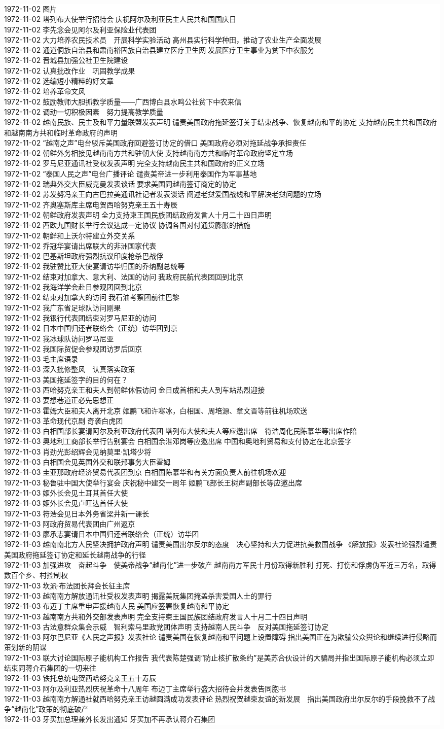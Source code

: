 1972-11-02 图片  
1972-11-02 塔列布大使举行招待会  庆祝阿尔及利亚民主人民共和国国庆日  
1972-11-02 李先念会见阿尔及利亚保险业代表团  
1972-11-02 大力培养农民技术员　开展科学实验活动  高州县实行科学种田，推动了农业生产全面发展  
1972-11-02 通道侗族自治县和肃南裕固族自治县建立医疗卫生网  发展医疗卫生事业为贫下中农服务  
1972-11-02 晋城县加强公社卫生院建设  
1972-11-02 认真批改作业　巩固教学成果  
1972-11-02 选编短小精粹的好文章  
1972-11-02 培养革命文风  
1972-11-02 鼓励教师大胆抓教学质量——广西博白县水鸣公社贫下中农来信  
1972-11-02 调动一切积极因素　努力提高教学质量  
1972-11-02 越南民族、民主及和平力量联盟发表声明  谴责美国政府拖延签订关于结束战争、恢复越南和平的协定  支持越南民主共和国政府和越南南方共和临时革命政府的声明  
1972-11-02 “越南之声”电台驳斥美国政府回避签订协定的借口  美国政府必须对拖延战争承担责任  
1972-11-02 朝鲜外务相接见越南南方共和驻朝大使  支持越南南方共和临时革命政府坚定立场  
1972-11-02 罗马尼亚通讯社受权发表声明  完全支持越南民主共和国政府的正义立场  
1972-11-02 “泰国人民之声”电台广播评论  谴责美帝进一步利用泰国作为军事基地  
1972-11-02 瑞典外交大臣威克曼发表谈话  要求美国同越南签订商定的协定  
1972-11-02 苏发努冯亲王向古巴拉美通讯社记者发表谈话  阐述老挝爱国战线和平解决老挝问题的立场  
1972-11-02 齐奥塞斯库主席电贺西哈努克亲王五十寿辰  
1972-11-02 朝鲜政府发表声明  全力支持柬王国民族团结政府发言人十月二十四日声明  
1972-11-02 西欧九国财长举行会议达成一定协议  协调各国对付通货膨胀的措施  
1972-11-02 朝鲜和上沃尔特建立外交关系  
1972-11-02 乔冠华宴请出席联大的非洲国家代表  
1972-11-02 巴基斯坦政府强烈抗议印度枪杀巴战俘  
1972-11-02 我驻赞比亚大使宴请访华归国的乔纳副总统等  
1972-11-02 结束对加拿大、意大利、法国的访问  我政府民航代表团回到北京  
1972-11-02 我海洋学会赴日参观团回到北京  
1972-11-02 结束对加拿大的访问  我石油考察团前往巴黎  
1972-11-02 我广东省足球队访问刚果  
1972-11-02 我银行代表团结束对罗马尼亚的访问  
1972-11-02 日本中国归还者联络会（正统）访华团到京  
1972-11-02 我冰球队访问罗马尼亚  
1972-11-02 我国际贸促会参观团访罗后回京  
1972-11-03 毛主席语录  
1972-11-03 深入批修整风　认真落实政策  
1972-11-03 美国拖延签字的目的何在？  
1972-11-03 西哈努克亲王和夫人到朝鲜休假访问  金日成首相和夫人到车站热烈迎接  
1972-11-03 要想巷道正必先思想正  
1972-11-03 霍姆大臣和夫人离开北京  姬鹏飞和许寒冰，白相国、周培源、章文晋等前往机场欢送  
1972-11-03 革命现代京剧  奇袭白虎团  
1972-11-03 白相国部长宴请阿尔及利亚政府代表团  塔列布大使和夫人等应邀出席　符浩周化民陈慕华等出席作陪  
1972-11-03 奥地利工商部长举行告别宴会  白相国余湛邓岗等应邀出席  中国和奥地利贸易和支付协定在北京签字  
1972-11-03 肖劲光彭绍辉会见纳莫里·凯塔少将  
1972-11-03 白相国会见英国外交和联邦事务大臣霍姆  
1972-11-03 圭亚那政府经济贸易代表团到京  白相国陈慕华和有关方面负责人前往机场欢迎  
1972-11-03 秘鲁驻中国大使举行宴会  庆祝秘中建交一周年  姬鹏飞部长王树声副部长等应邀出席  
1972-11-03 姬外长会见土耳其首任大使  
1972-11-03 姬外长会见卢旺达首任大使  
1972-11-03 符浩会见日本外务省梁井新一课长  
1972-11-03 阿政府贸易代表团由广州返京  
1972-11-03 廖承志宴请日本中国归还者联络会（正统）访华团  
1972-11-03 越南南北方人民坚决拥护政府声明  谴责美国出尔反尔的态度　决心坚持和大力促进抗美救国战争  《解放报》发表社论强烈谴责美国政府拖延签订协定和延长越南战争的行径  
1972-11-03 加强进攻　奋起斗争　使美帝战争“越南化”进一步破产  越南南方军民十月份取得新胜利  打死、打伤和俘虏伪军近三万名，取得数百个乡、村控制权  
1972-11-03 坎派·布法团长拜会长征主席  
1972-11-03 越南南方解放通讯社受权发表声明  揭露美阮集团掩盖杀害爱国人士的罪行  
1972-11-03 布迈丁主席重申声援越南人民  美国应签署恢复越南和平协定  
1972-11-03 越南南方共和外交部发表声明  完全支持柬王国民族团结政府发言人十月二十四日声明  
1972-11-03 古法意群众集会示威　智利索马里政党团体声明  支持越南人民斗争　反对美国拖延签订协定  
1972-11-03 阿尔巴尼亚《人民之声报》发表社论  谴责美国在恢复越南和平问题上设置障碍  指出美国正在为欺骗公众舆论和继续进行侵略而策划新的阴谋  
1972-11-03 联大讨论国际原子能机构工作报告  我代表陈楚强调“防止核扩散条约”是美苏合伙设计的大骗局并指出国际原子能机构必须立即结束同蒋介石集团的一切来往  
1972-11-03 铁托总统电贺西哈努克亲王五十寿辰  
1972-11-03 阿尔及利亚热烈庆祝革命十八周年  布迈丁主席举行盛大招待会并发表告同胞书  
1972-11-03 越南南方解通社就西哈努克亲王访越圆满成功发表评论  热烈祝贺越柬友谊的新发展　指出美国政府出尔反尔的手段挽救不了战争“越南化”政策的彻底破产  
1972-11-03 牙买加总理兼外长发出通知  牙买加不再承认蒋介石集团  